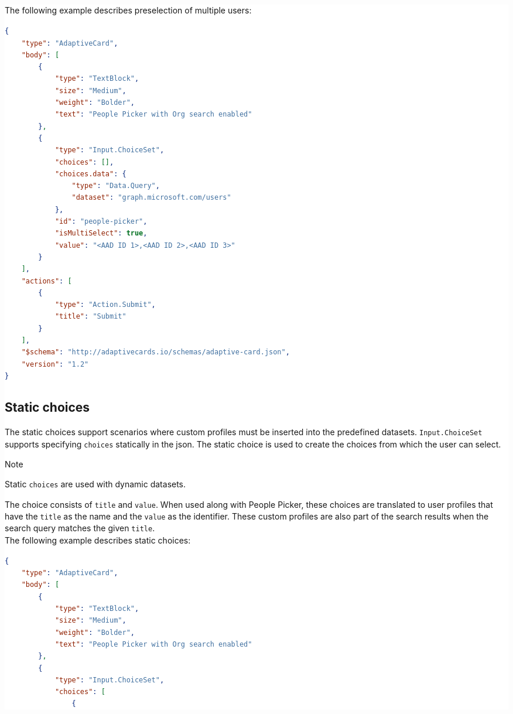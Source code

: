 ```json
```  

The following example describes preselection of multiple users:

```json
{
	"type": "AdaptiveCard",
	"body": [
		{
			"type": "TextBlock",
			"size": "Medium",
			"weight": "Bolder",
			"text": "People Picker with Org search enabled"
		},
		{
			"type": "Input.ChoiceSet",
			"choices": [],
			"choices.data": {
				"type": "Data.Query",
				"dataset": "graph.microsoft.com/users"
			},
			"id": "people-picker",
			"isMultiSelect": true,
			"value": "<AAD ID 1>,<AAD ID 2>,<AAD ID 3>"
		}
	],
	"actions": [
		{
			"type": "Action.Submit",
			"title": "Submit"
		}
	],
	"$schema": "http://adaptivecards.io/schemas/adaptive-card.json",
	"version": "1.2"
}
```
 
## Static choices

The static choices support scenarios where custom profiles must be inserted into the predefined datasets. `Input.ChoiceSet` supports specifying `choices` statically in the json. The static choice is used to create the choices from which the user can select.

> [!NOTE]
> Static `choices` are used with dynamic datasets. 

The choice consists of `title` and `value`. When used along with People Picker, these choices are translated to user profiles that have the `title` as the name and the `value` as the identifier. These custom profiles are also part of the search results when the search query matches the given `title`.    
The following example describes static choices: 

```json
{
	"type": "AdaptiveCard",
	"body": [
		{
			"type": "TextBlock",
			"size": "Medium",
			"weight": "Bolder",
			"text": "People Picker with Org search enabled"
		},
		{
			"type": "Input.ChoiceSet",
			"choices": [
				{
```
